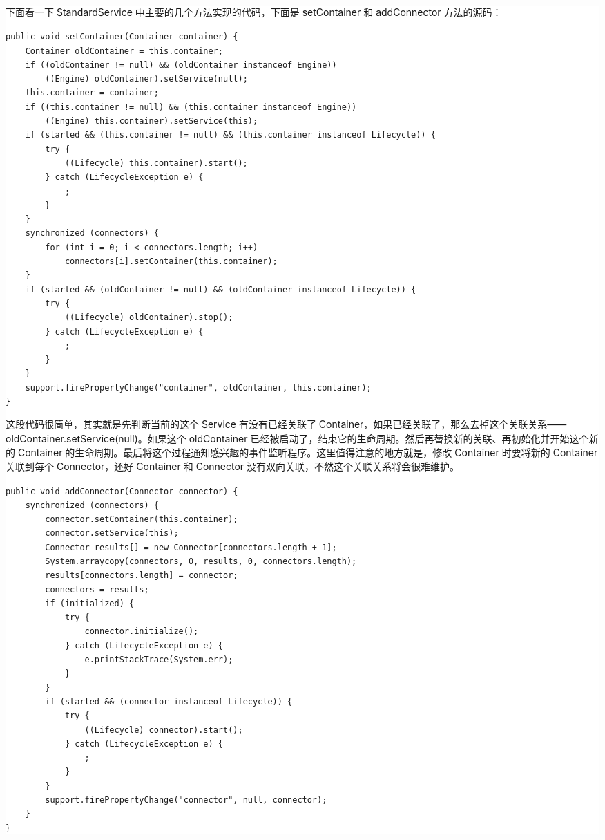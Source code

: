 下面看一下 StandardService 中主要的几个方法实现的代码，下面是 setContainer 和 addConnector 方法的源码：

    public void setContainer(Container container) {
        Container oldContainer = this.container;
        if ((oldContainer != null) && (oldContainer instanceof Engine))
            ((Engine) oldContainer).setService(null);
        this.container = container;
        if ((this.container != null) && (this.container instanceof Engine))
            ((Engine) this.container).setService(this);
        if (started && (this.container != null) && (this.container instanceof Lifecycle)) {
            try {
                ((Lifecycle) this.container).start();
            } catch (LifecycleException e) {
                ;
            }
        }
        synchronized (connectors) {
            for (int i = 0; i < connectors.length; i++)
                connectors[i].setContainer(this.container);
        }
        if (started && (oldContainer != null) && (oldContainer instanceof Lifecycle)) {
            try {
                ((Lifecycle) oldContainer).stop();
            } catch (LifecycleException e) {
                ;
            }
        }
        support.firePropertyChange("container", oldContainer, this.container);
    }







这段代码很简单，其实就是先判断当前的这个 Service 有没有已经关联了 Container，如果已经关联了，那么去掉这个关联关系—— oldContainer.setService(null)。如果这个 oldContainer 已经被启动了，结束它的生命周期。然后再替换新的关联、再初始化并开始这个新的 Container 的生命周期。最后将这个过程通知感兴趣的事件监听程序。这里值得注意的地方就是，修改 Container 时要将新的 Container 关联到每个 Connector，还好 Container 和 Connector 没有双向关联，不然这个关联关系将会很难维护。

    public void addConnector(Connector connector) {
        synchronized (connectors) {
            connector.setContainer(this.container);
            connector.setService(this);
            Connector results[] = new Connector[connectors.length + 1];
            System.arraycopy(connectors, 0, results, 0, connectors.length);
            results[connectors.length] = connector;
            connectors = results;
            if (initialized) {
                try {
                    connector.initialize();
                } catch (LifecycleException e) {
                    e.printStackTrace(System.err);
                }
            }
            if (started && (connector instanceof Lifecycle)) {
                try {
                    ((Lifecycle) connector).start();
                } catch (LifecycleException e) {
                    ;
                }
            }
            support.firePropertyChange("connector", null, connector);
        }
    }
